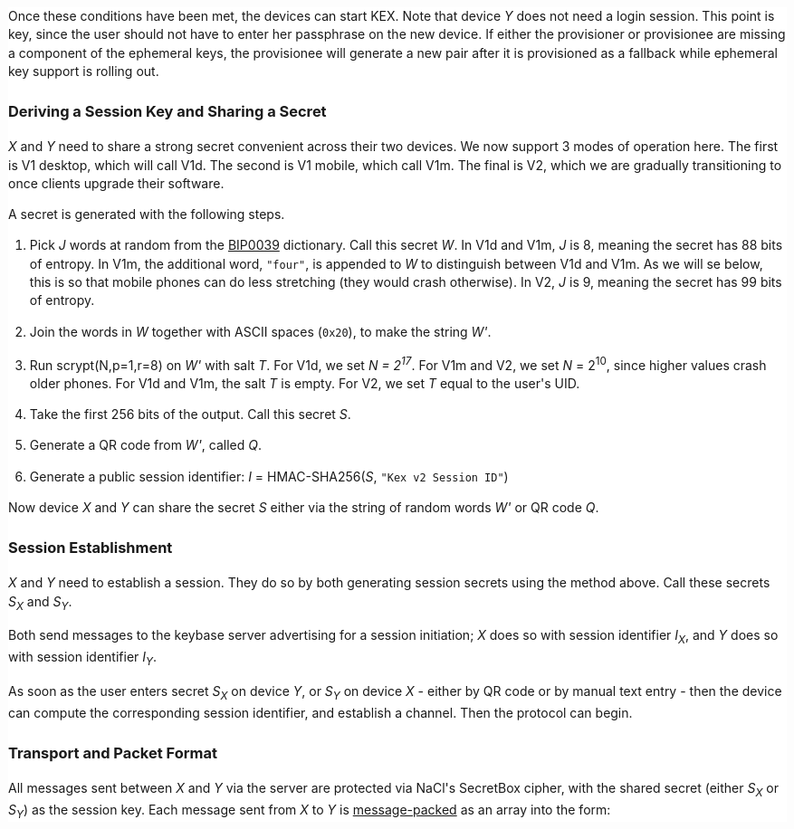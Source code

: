 Once these conditions have been met, the devices can start KEX. Note that
device *Y* does not need a login session. This point is key, since the user
should not have to enter her passphrase on the new device. If either the
provisioner or provisionee are missing a component of the ephemeral keys, the
provisionee will generate a new pair after it is provisioned as a fallback
while ephemeral key support is rolling out.

### Deriving a Session Key and Sharing a Secret

*X* and *Y* need to share a strong secret convenient across their two devices. We
now support 3 modes of operation here. The first is V1 desktop, which will call V1d.
The second is V1 mobile, which call V1m. The final is V2, which we are gradually
transitioning to once clients upgrade their software.

A secret is generated with the following steps.

   1. Pick *J* words at random from the [BIP0039](https://github.com/bitcoin/bips/blob/master/bip-0039/english.txt) dictionary. Call this secret *W*. In V1d and V1m, *J* is 8, meaning the secret has 88
    bits of entropy. In V1m, the additional word, `"four"`, is appended to *W* to distinguish
    between V1d and V1m. As we will se below, this is so that mobile phones can do less
    stretching (they would crash otherwise). In V2, *J* is 9, meaning the secret has 99
    bits of entropy.

   1. Join the words in *W* together with ASCII spaces (`0x20`), to make the string *W'*.

   1. Run scrypt(N,p=1,r=8) on *W'* with salt *T*. For V1d, we set *N = 2<sup>17</sup>*. For V1m and V2,
    we set *N* = 2<sup>10</sup>, since higher values crash older phones. For V1d and V1m, the salt *T*
    is empty. For V2, we set *T* equal to the user's UID.

   1. Take the first 256 bits of the output. Call this secret *S*.

   1. Generate a QR code from *W'*, called *Q*.

   1. Generate a public session identifier: *I* = HMAC-SHA256(*S*, `"Kex v2 Session ID"`)

Now device *X* and *Y* can share the secret *S* either via the string of
random words *W'* or QR code *Q*.

### Session Establishment

*X* and *Y* need to establish a session. They do so by both generating session secrets
using the method above.  Call these secrets *S<sub>X</sub>* and *S<sub>Y</sub>*.

Both send messages to the keybase server advertising for a session initiation;
*X* does so with session identifier *I<sub>X</sub>*, and *Y* does so with
session identifier *I<sub>Y</sub>*.

As soon as the user enters secret *S<sub>X</sub>* on device *Y*, or
*S<sub>Y</sub>* on device *X* - either by QR code or by manual text entry -
then the device can compute the corresponding session identifier, and establish
a channel. Then the protocol can begin.

### Transport and Packet Format

All messages sent between *X* and *Y* via the server are protected via
NaCl's SecretBox cipher, with the shared secret (either *S<sub>X</sub>*
or *S<sub>Y</sub>*) as the session key. Each message sent from *X*
to *Y* is [message-packed](http://msgpack.org) as an array into the form:
